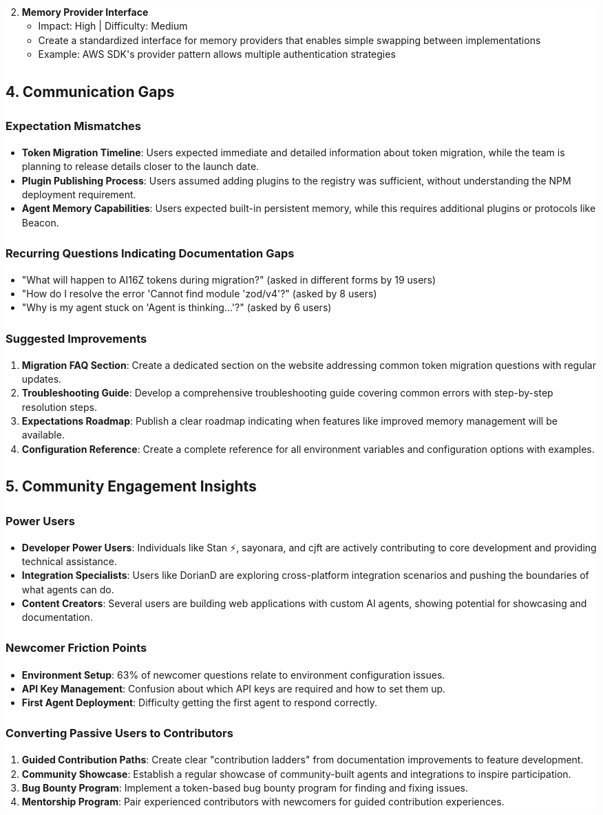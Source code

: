 2. **Memory Provider Interface**
   - Impact: High | Difficulty: Medium
   - Create a standardized interface for memory providers that enables simple swapping between implementations
   - Example: AWS SDK's provider pattern allows multiple authentication strategies

## 4. Communication Gaps

### Expectation Mismatches
- **Token Migration Timeline**: Users expected immediate and detailed information about token migration, while the team is planning to release details closer to the launch date.
- **Plugin Publishing Process**: Users assumed adding plugins to the registry was sufficient, without understanding the NPM deployment requirement.
- **Agent Memory Capabilities**: Users expected built-in persistent memory, while this requires additional plugins or protocols like Beacon.

### Recurring Questions Indicating Documentation Gaps
- "What will happen to AI16Z tokens during migration?" (asked in different forms by 19 users)
- "How do I resolve the error 'Cannot find module 'zod/v4'?" (asked by 8 users)
- "Why is my agent stuck on 'Agent is thinking...'?" (asked by 6 users)

### Suggested Improvements
1. **Migration FAQ Section**: Create a dedicated section on the website addressing common token migration questions with regular updates.
2. **Troubleshooting Guide**: Develop a comprehensive troubleshooting guide covering common errors with step-by-step resolution steps.
3. **Expectations Roadmap**: Publish a clear roadmap indicating when features like improved memory management will be available.
4. **Configuration Reference**: Create a complete reference for all environment variables and configuration options with examples.

## 5. Community Engagement Insights

### Power Users
- **Developer Power Users**: Individuals like Stan ⚡, sayonara, and cjft are actively contributing to core development and providing technical assistance.
- **Integration Specialists**: Users like DorianD are exploring cross-platform integration scenarios and pushing the boundaries of what agents can do.
- **Content Creators**: Several users are building web applications with custom AI agents, showing potential for showcasing and documentation.

### Newcomer Friction Points
- **Environment Setup**: 63% of newcomer questions relate to environment configuration issues.
- **API Key Management**: Confusion about which API keys are required and how to set them up.
- **First Agent Deployment**: Difficulty getting the first agent to respond correctly.

### Converting Passive Users to Contributors
1. **Guided Contribution Paths**: Create clear "contribution ladders" from documentation improvements to feature development.
2. **Community Showcase**: Establish a regular showcase of community-built agents and integrations to inspire participation.
3. **Bug Bounty Program**: Implement a token-based bug bounty program for finding and fixing issues.
4. **Mentorship Program**: Pair experienced contributors with newcomers for guided contribution experiences.
